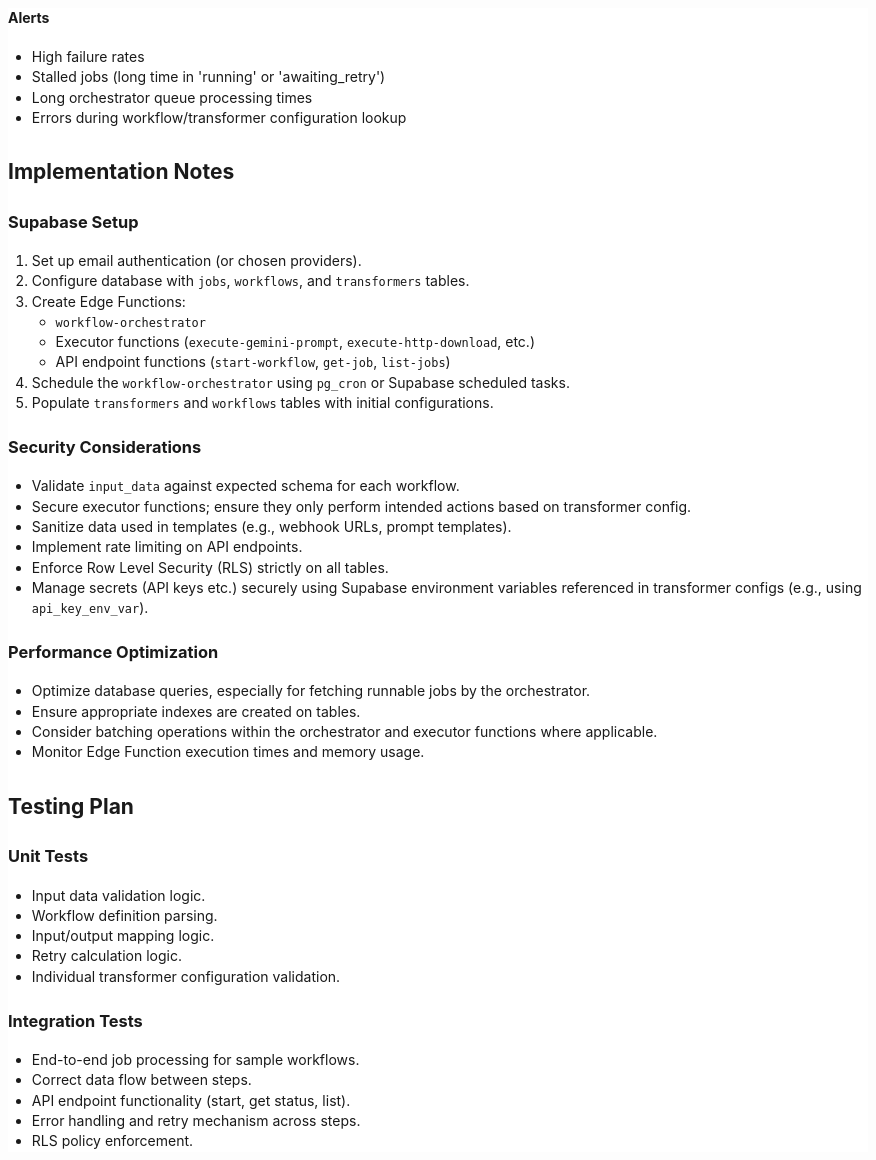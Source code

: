 #### Alerts
- High failure rates
- Stalled jobs (long time in 'running' or 'awaiting_retry')
- Long orchestrator queue processing times
- Errors during workflow/transformer configuration lookup

## Implementation Notes

### Supabase Setup
1.  Set up email authentication (or chosen providers).
2.  Configure database with `jobs`, `workflows`, and `transformers` tables.
3.  Create Edge Functions:
    *   `workflow-orchestrator`
    *   Executor functions (`execute-gemini-prompt`, `execute-http-download`, etc.)
    *   API endpoint functions (`start-workflow`, `get-job`, `list-jobs`)
4.  Schedule the `workflow-orchestrator` using `pg_cron` or Supabase scheduled tasks.
5.  Populate `transformers` and `workflows` tables with initial configurations.

### Security Considerations
- Validate `input_data` against expected schema for each workflow.
- Secure executor functions; ensure they only perform intended actions based on transformer config.
- Sanitize data used in templates (e.g., webhook URLs, prompt templates).
- Implement rate limiting on API endpoints.
- Enforce Row Level Security (RLS) strictly on all tables.
- Manage secrets (API keys etc.) securely using Supabase environment variables referenced in transformer configs (e.g., using `api_key_env_var`).

### Performance Optimization
- Optimize database queries, especially for fetching runnable jobs by the orchestrator.
- Ensure appropriate indexes are created on tables.
- Consider batching operations within the orchestrator and executor functions where applicable.
- Monitor Edge Function execution times and memory usage.

## Testing Plan

### Unit Tests
- Input data validation logic.
- Workflow definition parsing.
- Input/output mapping logic.
- Retry calculation logic.
- Individual transformer configuration validation.

### Integration Tests
- End-to-end job processing for sample workflows.
- Correct data flow between steps.
- API endpoint functionality (start, get status, list).
- Error handling and retry mechanism across steps.
- RLS policy enforcement.
